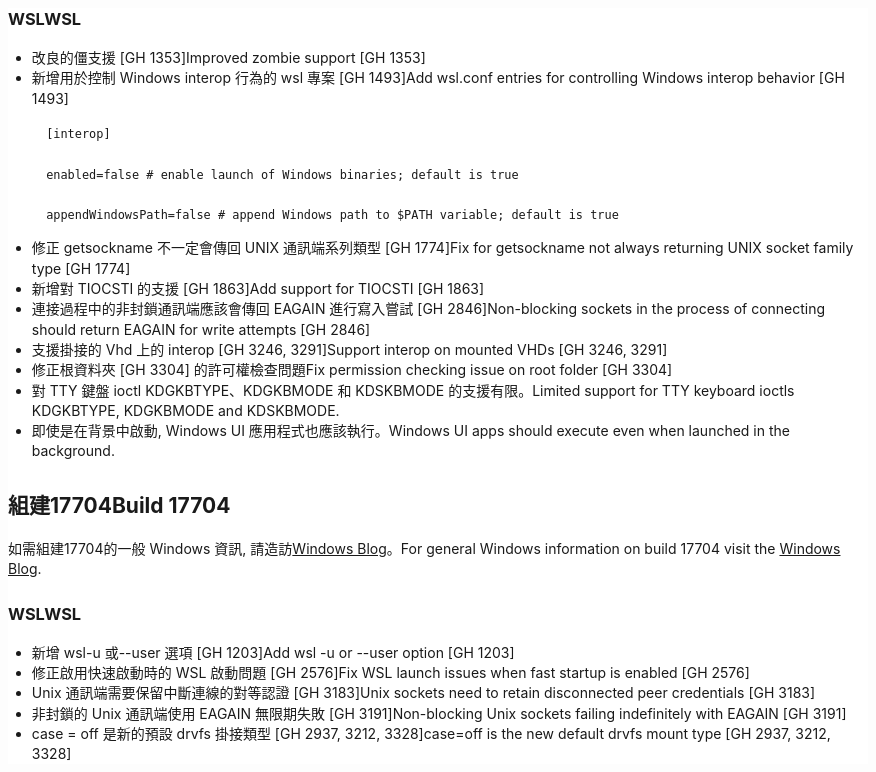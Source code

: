 ### <a name="wsl"></a><span data-ttu-id="b3d62-302">WSL</span><span class="sxs-lookup"><span data-stu-id="b3d62-302">WSL</span></span>
* <span data-ttu-id="b3d62-303">改良的僵支援 [GH 1353]</span><span class="sxs-lookup"><span data-stu-id="b3d62-303">Improved zombie support [GH 1353]</span></span>
* <span data-ttu-id="b3d62-304">新增用於控制 Windows interop 行為的 wsl 專案 [GH 1493]</span><span class="sxs-lookup"><span data-stu-id="b3d62-304">Add wsl.conf entries for controlling Windows interop behavior [GH 1493]</span></span>
  ```
    [interop]

    enabled=false # enable launch of Windows binaries; default is true

    appendWindowsPath=false # append Windows path to $PATH variable; default is true
  ```
* <span data-ttu-id="b3d62-305">修正 getsockname 不一定會傳回 UNIX 通訊端系列類型 [GH 1774]</span><span class="sxs-lookup"><span data-stu-id="b3d62-305">Fix for getsockname not always returning UNIX socket family type [GH 1774]</span></span>
* <span data-ttu-id="b3d62-306">新增對 TIOCSTI 的支援 [GH 1863]</span><span class="sxs-lookup"><span data-stu-id="b3d62-306">Add support for TIOCSTI [GH 1863]</span></span>
* <span data-ttu-id="b3d62-307">連接過程中的非封鎖通訊端應該會傳回 EAGAIN 進行寫入嘗試 [GH 2846]</span><span class="sxs-lookup"><span data-stu-id="b3d62-307">Non-blocking sockets in the process of connecting should return EAGAIN for write attempts [GH 2846]</span></span>
* <span data-ttu-id="b3d62-308">支援掛接的 Vhd 上的 interop [GH 3246, 3291]</span><span class="sxs-lookup"><span data-stu-id="b3d62-308">Support interop on mounted VHDs [GH 3246, 3291]</span></span>
* <span data-ttu-id="b3d62-309">修正根資料夾 [GH 3304] 的許可權檢查問題</span><span class="sxs-lookup"><span data-stu-id="b3d62-309">Fix permission checking issue on root folder [GH 3304]</span></span>
* <span data-ttu-id="b3d62-310">對 TTY 鍵盤 ioctl KDGKBTYPE、KDGKBMODE 和 KDSKBMODE 的支援有限。</span><span class="sxs-lookup"><span data-stu-id="b3d62-310">Limited support for TTY keyboard ioctls KDGKBTYPE, KDGKBMODE and KDSKBMODE.</span></span>
* <span data-ttu-id="b3d62-311">即使是在背景中啟動, Windows UI 應用程式也應該執行。</span><span class="sxs-lookup"><span data-stu-id="b3d62-311">Windows UI apps should execute even when launched in the background.</span></span>

## <a name="build-17704"></a><span data-ttu-id="b3d62-312">組建17704</span><span class="sxs-lookup"><span data-stu-id="b3d62-312">Build 17704</span></span>
<span data-ttu-id="b3d62-313">如需組建17704的一般 Windows 資訊, 請造訪[Windows Blog](https://blogs.windows.com/windowsexperience/2018/06/27/announcing-windows-10-insider-preview-build-17704/)。</span><span class="sxs-lookup"><span data-stu-id="b3d62-313">For general Windows information on build 17704 visit the [Windows Blog](https://blogs.windows.com/windowsexperience/2018/06/27/announcing-windows-10-insider-preview-build-17704/).</span></span>

### <a name="wsl"></a><span data-ttu-id="b3d62-314">WSL</span><span class="sxs-lookup"><span data-stu-id="b3d62-314">WSL</span></span>
* <span data-ttu-id="b3d62-315">新增 wsl-u 或--user 選項 [GH 1203]</span><span class="sxs-lookup"><span data-stu-id="b3d62-315">Add wsl -u or --user option [GH 1203]</span></span>
* <span data-ttu-id="b3d62-316">修正啟用快速啟動時的 WSL 啟動問題 [GH 2576]</span><span class="sxs-lookup"><span data-stu-id="b3d62-316">Fix WSL launch issues when fast startup is enabled [GH 2576]</span></span>
* <span data-ttu-id="b3d62-317">Unix 通訊端需要保留中斷連線的對等認證 [GH 3183]</span><span class="sxs-lookup"><span data-stu-id="b3d62-317">Unix sockets need to retain disconnected peer credentials [GH 3183]</span></span>
* <span data-ttu-id="b3d62-318">非封鎖的 Unix 通訊端使用 EAGAIN 無限期失敗 [GH 3191]</span><span class="sxs-lookup"><span data-stu-id="b3d62-318">Non-blocking Unix sockets failing indefinitely with EAGAIN [GH 3191]</span></span>
* <span data-ttu-id="b3d62-319">case = off 是新的預設 drvfs 掛接類型 [GH 2937, 3212, 3328]</span><span class="sxs-lookup"><span data-stu-id="b3d62-319">case=off is the new default drvfs mount type [GH 2937, 3212, 3328]</span></span>